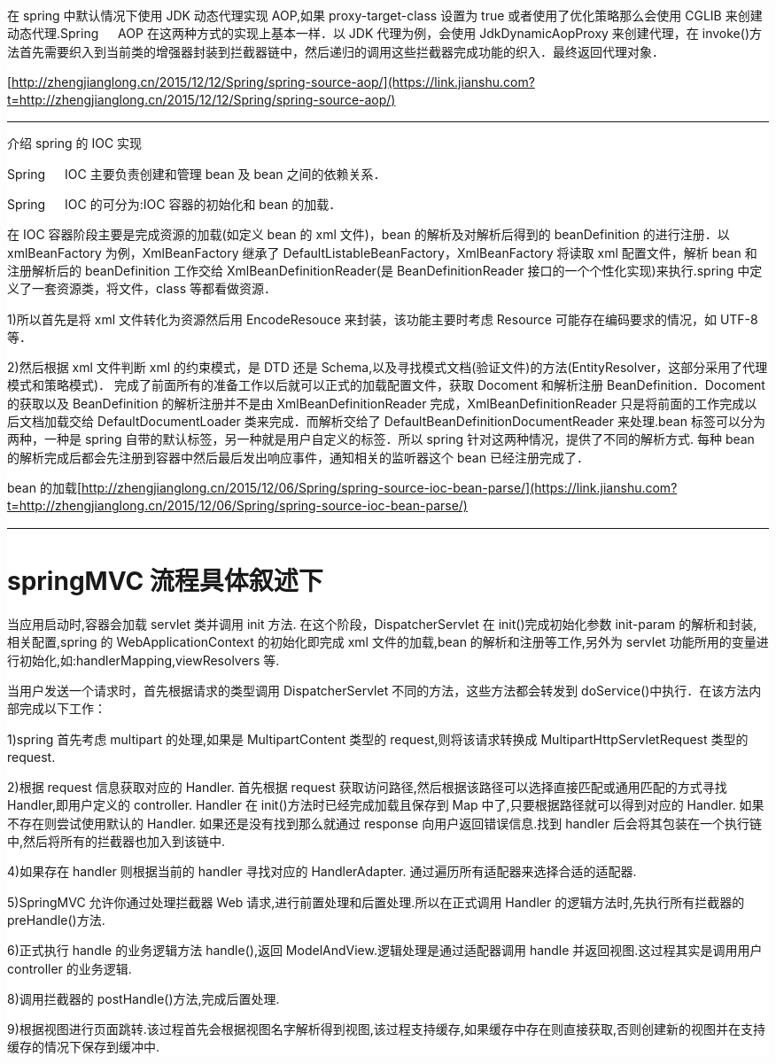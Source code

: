 在 spring 中默认情况下使用 JDK 动态代理实现 AOP,如果 proxy-target-class 设置为 true 或者使用了优化策略那么会使用 CGLIB 来创建动态代理.Spring 　 AOP 在这两种方式的实现上基本一样．以 JDK 代理为例，会使用 JdkDynamicAopProxy 来创建代理，在 invoke()方法首先需要织入到当前类的增强器封装到拦截器链中，然后递归的调用这些拦截器完成功能的织入．最终返回代理对象．

[http://zhengjianglong.cn/2015/12/12/Spring/spring-source-aop/](https://link.jianshu.com?t=http://zhengjianglong.cn/2015/12/12/Spring/spring-source-aop/)

---

介绍 spring 的 IOC 实现

Spring 　 IOC 主要负责创建和管理 bean 及 bean 之间的依赖关系．

Spring 　 IOC 的可分为:IOC 容器的初始化和 bean 的加载．

在 IOC 容器阶段主要是完成资源的加载(如定义 bean 的 xml 文件)，bean 的解析及对解析后得到的 beanDefinition 的进行注册．以 xmlBeanFactory 为例，XmlBeanFactory 继承了 DefaultListableBeanFactory，XmlBeanFactory 将读取 xml 配置文件，解析 bean 和注册解析后的 beanDefinition 工作交给 XmlBeanDefinitionReader(是 BeanDefinitionReader 接口的一个个性化实现)来执行.spring 中定义了一套资源类，将文件，class 等都看做资源．

1)所以首先是将 xml 文件转化为资源然后用 EncodeResouce 来封装，该功能主要时考虑 Resource 可能存在编码要求的情况，如 UTF-8 等．

2)然后根据 xml 文件判断 xml 的约束模式，是 DTD 还是 Schema,以及寻找模式文档(验证文件)的方法(EntityResolver，这部分采用了代理模式和策略模式)． 完成了前面所有的准备工作以后就可以正式的加载配置文件，获取 Docoment 和解析注册 BeanDefinition．Docoment 的获取以及 BeanDefinition 的解析注册并不是由 XmlBeanDefinitionReader 完成，XmlBeanDefinitionReader 只是将前面的工作完成以后文档加载交给 DefaultDocumentLoader 类来完成．而解析交给了 DefaultBeanDefinitionDocumentReader 来处理.bean 标签可以分为两种，一种是 spring 自带的默认标签，另一种就是用户自定义的标签．所以 spring 针对这两种情况，提供了不同的解析方式. 每种 bean 的解析完成后都会先注册到容器中然后最后发出响应事件，通知相关的监听器这个 bean 已经注册完成了．

bean 的加载[http://zhengjianglong.cn/2015/12/06/Spring/spring-source-ioc-bean-parse/](https://link.jianshu.com?t=http://zhengjianglong.cn/2015/12/06/Spring/spring-source-ioc-bean-parse/)

---

# springMVC 流程具体叙述下

当应用启动时,容器会加载 servlet 类并调用 init 方法. 在这个阶段，DispatcherServlet 在 init()完成初始化参数 init-param 的解析和封装,相关配置,spring 的 WebApplicationContext 的初始化即完成 xml 文件的加载,bean 的解析和注册等工作,另外为 servlet 功能所用的变量进行初始化,如:handlerMapping,viewResolvers 等.

当用户发送一个请求时，首先根据请求的类型调用 DispatcherServlet 不同的方法，这些方法都会转发到 doService()中执行．在该方法内部完成以下工作：

1)spring 首先考虑 multipart 的处理,如果是 MultipartContent 类型的 request,则将该请求转换成 MultipartHttpServletRequest 类型的 request.

2)根据 request 信息获取对应的 Handler. 首先根据 request 获取访问路径,然后根据该路径可以选择直接匹配或通用匹配的方式寻找 Handler,即用户定义的 controller. Handler 在 init()方法时已经完成加载且保存到 Map 中了,只要根据路径就可以得到对应的 Handler. 如果不存在则尝试使用默认的 Handler. 如果还是没有找到那么就通过 response 向用户返回错误信息.找到 handler 后会将其包装在一个执行链中,然后将所有的拦截器也加入到该链中.

4)如果存在 handler 则根据当前的 handler 寻找对应的 HandlerAdapter. 通过遍历所有适配器来选择合适的适配器.

5)SpringMVC 允许你通过处理拦截器 Web 请求,进行前置处理和后置处理.所以在正式调用 Handler 的逻辑方法时,先执行所有拦截器的 preHandle()方法.

6)正式执行 handle 的业务逻辑方法 handle(),返回 ModelAndView.逻辑处理是通过适配器调用 handle 并返回视图.这过程其实是调用用户 controller 的业务逻辑.

8)调用拦截器的 postHandle()方法,完成后置处理.

9)根据视图进行页面跳转.该过程首先会根据视图名字解析得到视图,该过程支持缓存,如果缓存中存在则直接获取,否则创建新的视图并在支持缓存的情况下保存到缓冲中.
